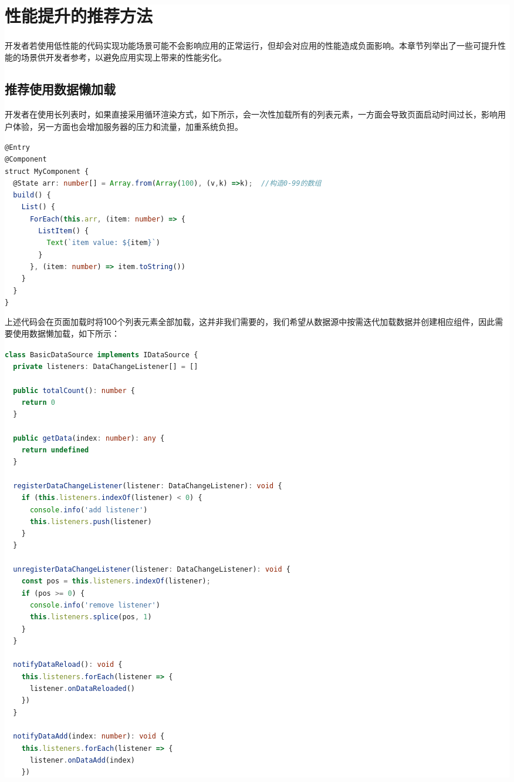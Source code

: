 # 性能提升的推荐方法

开发者若使用低性能的代码实现功能场景可能不会影响应用的正常运行，但却会对应用的性能造成负面影响。本章节列举出了一些可提升性能的场景供开发者参考，以避免应用实现上带来的性能劣化。

## 推荐使用数据懒加载

开发者在使用长列表时，如果直接采用循环渲染方式，如下所示，会一次性加载所有的列表元素，一方面会导致页面启动时间过长，影响用户体验，另一方面也会增加服务器的压力和流量，加重系统负担。

```ts
@Entry
@Component
struct MyComponent {
  @State arr: number[] = Array.from(Array(100), (v,k) =>k);  //构造0-99的数组
  build() {
    List() {
      ForEach(this.arr, (item: number) => {
        ListItem() {
          Text(`item value: ${item}`)
        }
      }, (item: number) => item.toString())
    }
  }
}
```

上述代码会在页面加载时将100个列表元素全部加载，这并非我们需要的，我们希望从数据源中按需迭代加载数据并创建相应组件，因此需要使用数据懒加载，如下所示：

```ts
class BasicDataSource implements IDataSource {
  private listeners: DataChangeListener[] = []

  public totalCount(): number {
    return 0
  }

  public getData(index: number): any {
    return undefined
  }

  registerDataChangeListener(listener: DataChangeListener): void {
    if (this.listeners.indexOf(listener) < 0) {
      console.info('add listener')
      this.listeners.push(listener)
    }
  }

  unregisterDataChangeListener(listener: DataChangeListener): void {
    const pos = this.listeners.indexOf(listener);
    if (pos >= 0) {
      console.info('remove listener')
      this.listeners.splice(pos, 1)
    }
  }

  notifyDataReload(): void {
    this.listeners.forEach(listener => {
      listener.onDataReloaded()
    })
  }

  notifyDataAdd(index: number): void {
    this.listeners.forEach(listener => {
      listener.onDataAdd(index)
    })
```